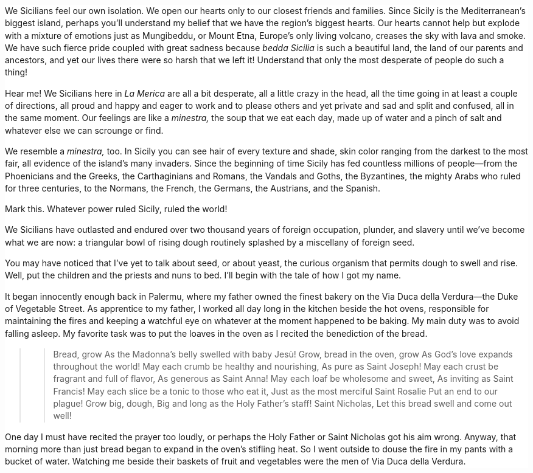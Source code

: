 We Sicilians feel our own isolation. We open our hearts only to our closest friends and families. Since Sicily is the Mediterranean’s biggest island, perhaps you’ll understand my belief that we have the region’s biggest hearts. Our hearts cannot help but explode with a mixture of emotions just as Mungibeddu, or Mount Etna, Europe’s only living volcano, creases the sky with lava and smoke. We have such fierce pride coupled with great sadness because _bedda Sicilia_ is such a beautiful land, the land of our parents and ancestors, and yet our lives there were so harsh that we left it! Understand that only the most desperate of people do such a thing!

Hear me! We Sicilians here in _La Merica_ are all a bit desperate, all a little crazy in the head, all the time going in at least a couple of directions, all proud and happy and eager to work and to please others and yet private and sad and split and confused, all in the same moment. Our feelings are like a _minestra,_ the soup that we eat each day, made up of water and a pinch of salt and whatever else we can scrounge or find.

We resemble a _minestra,_ too. In Sicily you can see hair of every texture and shade, skin color ranging from the darkest to the most fair, all evidence of the island’s many invaders. Since the beginning of time Sicily has fed countless millions of people—from the Phoenicians and the Greeks, the Carthaginians and Romans, the Vandals and Goths, the Byzantines, the mighty Arabs who ruled for three centuries, to the Normans, the French, the Germans, the Austrians, and the Spanish.

Mark this. Whatever power ruled Sicily, ruled the world!

We Sicilians have outlasted and endured over two thousand years of foreign occupation, plunder, and slavery until we’ve become what we are now: a triangular bowl of rising dough routinely splashed by a miscellany of foreign seed.

You may have noticed that I’ve yet to talk about seed, or about yeast, the curious organism that permits dough to swell and rise. Well, put the children and the priests and nuns to bed. I’ll begin with the tale of how I got my name.

It began innocently enough back in Palermu, where my father owned the finest bakery on the Via Duca della Verdura—the Duke of Vegetable Street. As apprentice to my father, I worked all day long in the kitchen beside the hot ovens, responsible for maintaining the fires and keeping a watchful eye on whatever at the moment happened to be baking. My main duty was to avoid falling asleep. My favorite task was to put the loaves in the oven as I recited the benediction of the bread.

> > Bread, grow
> > As the Madonna’s belly swelled with baby Jesù!
> > Grow, bread in the oven, grow
> > As God’s love expands throughout the world!
> > May each crumb be healthy and nourishing,
> > As pure as Saint Joseph!
> > May each crust be fragrant and full of flavor,
> > As generous as Saint Anna!
> > May each loaf be wholesome and sweet,
> > As inviting as Saint Francis!
> > May each slice be a tonic to those who eat it,
> > Just as the most merciful Saint Rosalie
> > Put an end to our plague!
> > Grow big, dough,
> > Big and long as the Holy Father’s staff!
> > Saint Nicholas,
> > Let this bread swell and come out well!

One day I must have recited the prayer too loudly, or perhaps the Holy Father or Saint Nicholas got his aim wrong. Anyway, that morning more than just bread began to expand in the oven’s stifling heat. So I went outside to douse the fire in my pants with a bucket of water. Watching me beside their baskets of fruit and vegetables were the men of Via Duca della Verdura.

